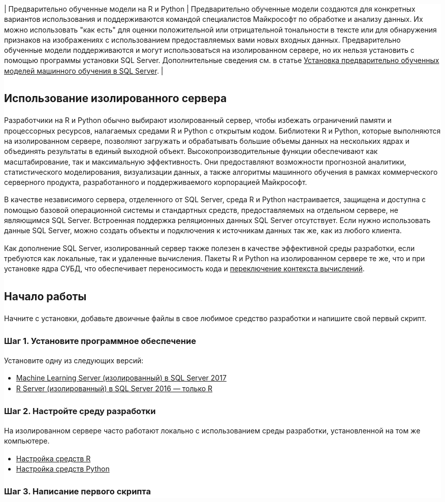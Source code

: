 | Предварительно обученные модели на R и Python | Предварительно обученные модели создаются для конкретных вариантов использования и поддерживаются командой специалистов Майкрософт по обработке и анализу данных. Их можно использовать "как есть" для оценки положительной или отрицательной тональности в тексте или для обнаружения признаков на изображениях с использованием предоставляемых вами новых входных данных. Предварительно обученные модели поддерживаются и могут использоваться на изолированном сервере, но их нельзя установить с помощью программы установки SQL Server. Дополнительные сведения см. в статье [Установка предварительно обученных моделей машинного обучения в SQL Server](../install/sql-pretrained-models-install.md). |

## <a name="using-a-standalone-server"></a>Использование изолированного сервера

Разработчики на R и Python обычно выбирают изолированный сервер, чтобы избежать ограничений памяти и процессорных ресурсов, налагаемых средами R и Python с открытым кодом. Библиотеки R и Python, которые выполняются на изолированном сервере, позволяют загружать и обрабатывать большие объемы данных на нескольких ядрах и объединять результаты в единый выходной объект. Высокопроизводительные функции обеспечивают как масштабирование, так и максимальную эффективность. Они предоставляют возможности прогнозной аналитики, статистического моделирования, визуализации данных, а также алгоритмы машинного обучения в рамках коммерческого серверного продукта, разработанного и поддерживаемого корпорацией Майкрософт.

В качестве независимого сервера, отделенного от SQL Server, среда R и Python настраивается, защищена и доступна с помощью базовой операционной системы и стандартных средств, предоставляемых на отдельном сервере, не являющимся SQL Server. Встроенная поддержка реляционных данных SQL Server отсутствует. Если нужно использовать данные SQL Server, можно создать объекты и подключения к источникам данных так же, как из любого клиента.

Как дополнение SQL Server, изолированный сервер также полезен в качестве эффективной среды разработки, если требуются как локальные, так и удаленные вычисления. Пакеты R и Python на изолированном сервере те же, что и при установке ядра СУБД, что обеспечивает переносимость кода и [переключение контекста вычислений](https://docs.microsoft.com/machine-learning-server/r/concept-what-is-compute-context).

## <a name="how-to-get-started"></a>Начало работы

Начните с установки, добавьте двоичные файлы в свое любимое средство разработки и напишите свой первый скрипт.

### <a name="step-1-install-the-software"></a>Шаг 1. Установите программное обеспечение

Установите одну из следующих версий:

+ [Machine Learning Server (изолированный) в SQL Server 2017](../install/sql-machine-learning-standalone-windows-install.md)
+ [R Server (изолированный) в SQL Server 2016 — только R](../install/sql-r-standalone-windows-install.md)

### <a name="step-2-configure-a-development-tool"></a>Шаг 2. Настройте среду разработки

На изолированном сервере часто работают локально с использованием среды разработки, установленной на том же компьютере.

+ [Настройка средств R](set-up-a-data-science-client.md)
+ [Настройка средств Python](../python/setup-python-client-tools-sql.md)

### <a name="step-3-write-your-first-script"></a>Шаг 3. Написание первого скрипта
